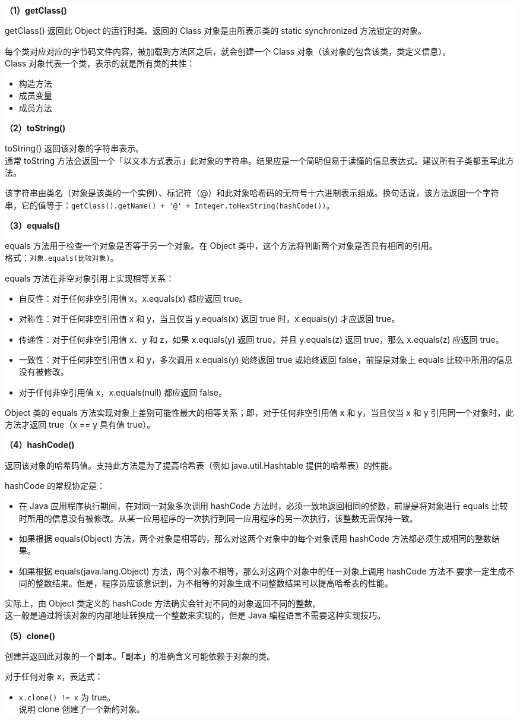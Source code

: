 **（1）getClass()**  

getClass() 返回此 Object 的运行时类。返回的 Class 对象是由所表示类的 static synchronized 方法锁定的对象。   

每个类对应对应的字节码文件内容，被加载到方法区之后，就会创建一个 Class 对象（该对象的包含该类，类定义信息）。  
Class 对象代表一个类，表示的就是所有类的共性：
- 构造方法
- 成员变量
- 成员方法

**（2）toString()**  

toString() 返回该对象的字符串表示。  
通常 toString 方法会返回一个「以文本方式表示」此对象的字符串。结果应是一个简明但易于读懂的信息表达式。建议所有子类都重写此方法。  

该字符串由类名（对象是该类的一个实例）、标记符（@）和此对象哈希码的无符号十六进制表示组成。换句话说，该方法返回一个字符串，它的值等于：`getClass().getName() + '@' + Integer.toHexString(hashCode())`。

**（3）equals()**  

equals 方法用于检查一个对象是否等于另一个对象。在 Object 类中，这个方法将判断两个对象是否具有相同的引用。  
格式：`对象.equals(比较对象)`。  

equals 方法在非空对象引用上实现相等关系： 
- 自反性：对于任何非空引用值 x，x.equals(x) 都应返回 true。 

- 对称性：对于任何非空引用值 x 和 y，当且仅当 y.equals(x) 返回 true 时，x.equals(y) 才应返回 true。 

- 传递性：对于任何非空引用值 x、y 和 z，如果 x.equals(y) 返回 true，并且 y.equals(z) 返回 true，那么 x.equals(z) 应返回 true。 

- 一致性：对于任何非空引用值 x 和 y，多次调用 x.equals(y) 始终返回 true 或始终返回 false，前提是对象上 equals 比较中所用的信息没有被修改。 

- 对于任何非空引用值 x，x.equals(null) 都应返回 false。 

Object 类的 equals 方法实现对象上差别可能性最大的相等关系；即，对于任何非空引用值 x 和 y，当且仅当 x 和 y 引用同一个对象时，此方法才返回 true（x == y 具有值 true）。 

**（4）hashCode()**  

返回该对象的哈希码值。支持此方法是为了提高哈希表（例如 java.util.Hashtable 提供的哈希表）的性能。   

hashCode 的常规协定是： 
- 在 Java 应用程序执行期间，在对同一对象多次调用 hashCode 方法时，必须一致地返回相同的整数，前提是将对象进行 equals 比较时所用的信息没有被修改。从某一应用程序的一次执行到同一应用程序的另一次执行，该整数无需保持一致。 

- 如果根据 equals(Object) 方法，两个对象是相等的，那么对这两个对象中的每个对象调用 hashCode 方法都必须生成相同的整数结果。 

- 如果根据 equals(java.lang.Object) 方法，两个对象不相等，那么对这两个对象中的任一对象上调用 hashCode 方法不 要求一定生成不同的整数结果。但是，程序员应该意识到，为不相等的对象生成不同整数结果可以提高哈希表的性能。 

实际上，由 Object 类定义的 hashCode 方法确实会针对不同的对象返回不同的整数。  
这一般是通过将该对象的内部地址转换成一个整数来实现的，但是 Java 编程语言不需要这种实现技巧。  


**（5）clone()**  

创建并返回此对象的一个副本。「副本」的准确含义可能依赖于对象的类。

对于任何对象 x，表达式：
- `x.clone() != x` 为 true。  
  说明 clone 创建了一个新的对象。
